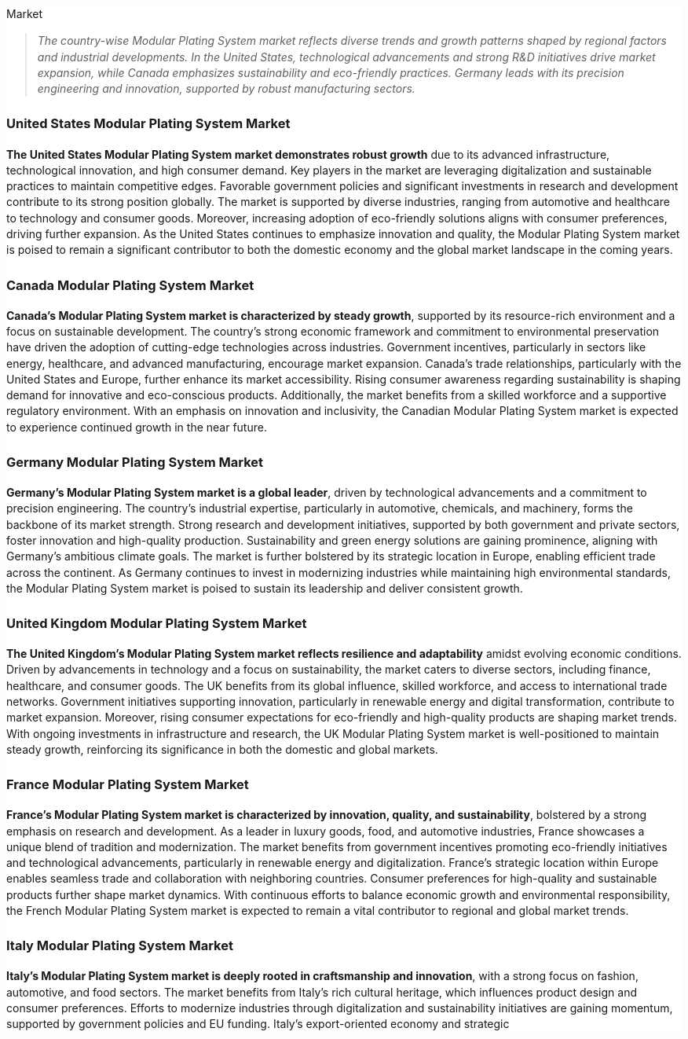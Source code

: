 Market<br /></span></h1><blockquote><p><em><span class="">The country-wise Modular Plating System market reflects diverse trends and growth patterns shaped by regional factors and industrial developments. In the United States, technological advancements and strong R&amp;D initiatives drive market expansion, while Canada emphasizes sustainability and eco-friendly practices. Germany leads with its precision engineering and innovation, supported by robust manufacturing sectors.</span></em></p></blockquote><h3><strong>United States Modular Plating System Market</strong></h3><p><strong>The United States Modular Plating System market demonstrates robust growth</strong> due to its advanced infrastructure, technological innovation, and high consumer demand. Key players in the market are leveraging digitalization and sustainable practices to maintain competitive edges. Favorable government policies and significant investments in research and development contribute to its strong position globally. The market is supported by diverse industries, ranging from automotive and healthcare to technology and consumer goods. Moreover, increasing adoption of eco-friendly solutions aligns with consumer preferences, driving further expansion. As the United States continues to emphasize innovation and quality, the Modular Plating System market is poised to remain a significant contributor to both the domestic economy and the global market landscape in the coming years.</p><h3><strong>Canada Modular Plating System Market</strong></h3><p><strong>Canada&rsquo;s Modular Plating System market is characterized by steady growth</strong>, supported by its resource-rich environment and a focus on sustainable development. The country&rsquo;s strong economic framework and commitment to environmental preservation have driven the adoption of cutting-edge technologies across industries. Government incentives, particularly in sectors like energy, healthcare, and advanced manufacturing, encourage market expansion. Canada&rsquo;s trade relationships, particularly with the United States and Europe, further enhance its market accessibility. Rising consumer awareness regarding sustainability is shaping demand for innovative and eco-conscious products. Additionally, the market benefits from a skilled workforce and a supportive regulatory environment. With an emphasis on innovation and inclusivity, the Canadian Modular Plating System market is expected to experience continued growth in the near future.</p><h3><strong>Germany Modular Plating System Market</strong></h3><p><strong>Germany&rsquo;s Modular Plating System market is a global leader</strong>, driven by technological advancements and a commitment to precision engineering. The country&rsquo;s industrial expertise, particularly in automotive, chemicals, and machinery, forms the backbone of its market strength. Strong research and development initiatives, supported by both government and private sectors, foster innovation and high-quality production. Sustainability and green energy solutions are gaining prominence, aligning with Germany&rsquo;s ambitious climate goals. The market is further bolstered by its strategic location in Europe, enabling efficient trade across the continent. As Germany continues to invest in modernizing industries while maintaining high environmental standards, the Modular Plating System market is poised to sustain its leadership and deliver consistent growth.</p><h3><strong>United Kingdom Modular Plating System Market</strong></h3><p><strong>The United Kingdom&rsquo;s Modular Plating System market reflects resilience and adaptability</strong> amidst evolving economic conditions. Driven by advancements in technology and a focus on sustainability, the market caters to diverse sectors, including finance, healthcare, and consumer goods. The UK benefits from its global influence, skilled workforce, and access to international trade networks. Government initiatives supporting innovation, particularly in renewable energy and digital transformation, contribute to market expansion. Moreover, rising consumer expectations for eco-friendly and high-quality products are shaping market trends. With ongoing investments in infrastructure and research, the UK Modular Plating System market is well-positioned to maintain steady growth, reinforcing its significance in both the domestic and global markets.</p><h3><strong>France Modular Plating System Market</strong></h3><p><strong>France&rsquo;s Modular Plating System market is characterized by innovation, quality, and sustainability</strong>, bolstered by a strong emphasis on research and development. As a leader in luxury goods, food, and automotive industries, France showcases a unique blend of tradition and modernization. The market benefits from government incentives promoting eco-friendly initiatives and technological advancements, particularly in renewable energy and digitalization. France&rsquo;s strategic location within Europe enables seamless trade and collaboration with neighboring countries. Consumer preferences for high-quality and sustainable products further shape market dynamics. With continuous efforts to balance economic growth and environmental responsibility, the French Modular Plating System market is expected to remain a vital contributor to regional and global market trends.</p><h3><strong>Italy Modular Plating System Market</strong></h3><p><strong>Italy&rsquo;s Modular Plating System market is deeply rooted in craftsmanship and innovation</strong>, with a strong focus on fashion, automotive, and food sectors. The market benefits from Italy&rsquo;s rich cultural heritage, which influences product design and consumer preferences. Efforts to modernize industries through digitalization and sustainability initiatives are gaining momentum, supported by government policies and EU funding. Italy&rsquo;s export-oriented economy and strategic